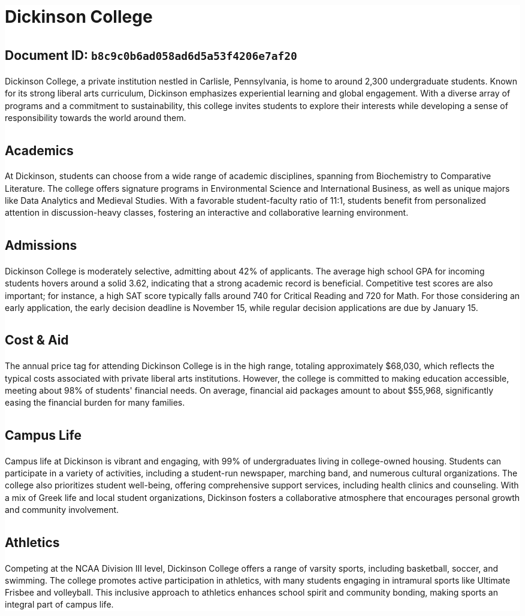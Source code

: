 # Dickinson College

**Document ID:** `b8c9c0b6ad058ad6d5a53f4206e7af20`
---

Dickinson College, a private institution nestled in Carlisle, Pennsylvania, is home to around 2,300 undergraduate students. Known for its strong liberal arts curriculum, Dickinson emphasizes experiential learning and global engagement. With a diverse array of programs and a commitment to sustainability, this college invites students to explore their interests while developing a sense of responsibility towards the world around them.

## Academics
At Dickinson, students can choose from a wide range of academic disciplines, spanning from Biochemistry to Comparative Literature. The college offers signature programs in Environmental Science and International Business, as well as unique majors like Data Analytics and Medieval Studies. With a favorable student-faculty ratio of 11:1, students benefit from personalized attention in discussion-heavy classes, fostering an interactive and collaborative learning environment.

## Admissions
Dickinson College is moderately selective, admitting about 42% of applicants. The average high school GPA for incoming students hovers around a solid 3.62, indicating that a strong academic record is beneficial. Competitive test scores are also important; for instance, a high SAT score typically falls around 740 for Critical Reading and 720 for Math. For those considering an early application, the early decision deadline is November 15, while regular decision applications are due by January 15.

## Cost & Aid
The annual price tag for attending Dickinson College is in the high range, totaling approximately $68,030, which reflects the typical costs associated with private liberal arts institutions. However, the college is committed to making education accessible, meeting about 98% of students' financial needs. On average, financial aid packages amount to about $55,968, significantly easing the financial burden for many families.

## Campus Life
Campus life at Dickinson is vibrant and engaging, with 99% of undergraduates living in college-owned housing. Students can participate in a variety of activities, including a student-run newspaper, marching band, and numerous cultural organizations. The college also prioritizes student well-being, offering comprehensive support services, including health clinics and counseling. With a mix of Greek life and local student organizations, Dickinson fosters a collaborative atmosphere that encourages personal growth and community involvement.

## Athletics
Competing at the NCAA Division III level, Dickinson College offers a range of varsity sports, including basketball, soccer, and swimming. The college promotes active participation in athletics, with many students engaging in intramural sports like Ultimate Frisbee and volleyball. This inclusive approach to athletics enhances school spirit and community bonding, making sports an integral part of campus life.
